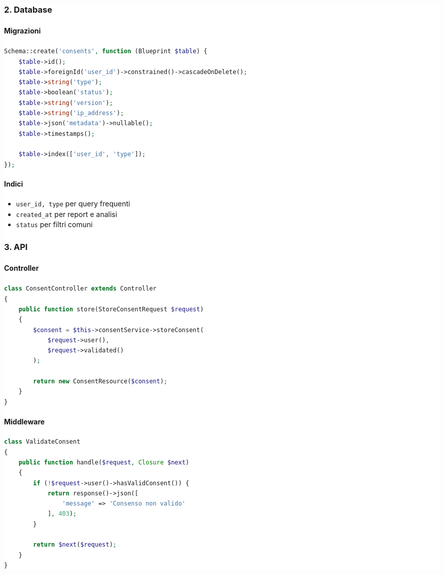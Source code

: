### 2. Database
#### Migrazioni
```php
Schema::create('consents', function (Blueprint $table) {
    $table->id();
    $table->foreignId('user_id')->constrained()->cascadeOnDelete();
    $table->string('type');
    $table->boolean('status');
    $table->string('version');
    $table->string('ip_address');
    $table->json('metadata')->nullable();
    $table->timestamps();
    
    $table->index(['user_id', 'type']);
});
```

#### Indici
- `user_id, type` per query frequenti
- `created_at` per report e analisi
- `status` per filtri comuni

### 3. API
#### Controller
```php
class ConsentController extends Controller
{
    public function store(StoreConsentRequest $request)
    {
        $consent = $this->consentService->storeConsent(
            $request->user(),
            $request->validated()
        );

        return new ConsentResource($consent);
    }
}
```

#### Middleware
```php
class ValidateConsent
{
    public function handle($request, Closure $next)
    {
        if (!$request->user()->hasValidConsent()) {
            return response()->json([
                'message' => 'Consenso non valido'
            ], 403);
        }

        return $next($request);
    }
}
```
